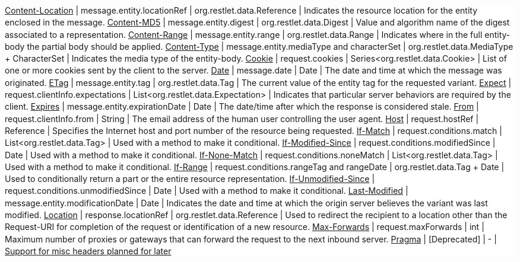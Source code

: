  [Content-Location](http://www.w3.org/Protocols/rfc2616/rfc2616-sec14.html#sec14.14)                             | message.entity.locationRef                | org.restlet.data.Reference                  | Indicates the resource location for the entity enclosed in the message.
 [Content-MD5](http://www.w3.org/Protocols/rfc2616/rfc2616-sec14.html#sec14.15)                                  | message.entity.digest                     | org.restlet.data.Digest                     | Value and algorithm name of the digest associated to a representation.
 [Content-Range](http://www.w3.org/Protocols/rfc2616/rfc2616-sec14.html#sec14.15)                                | message.entity.range                      | org.restlet.data.Range                      | Indicates where in the full entity-body the partial body should be applied.
 [Content-Type](http://www.w3.org/Protocols/rfc2616/rfc2616-sec14.html#sec14.17)                                 | message.entity.mediaType and characterSet | org.restlet.data.MediaType + CharacterSet   | Indicates the media type of the entity-body.
 [Cookie](http://www.w3.org/Protocols/rfc2109/rfc2109)                                                           | request.cookies                           | Series\<org.restlet.data.Cookie\>           | List of one or more cookies sent by the client to the server.
 [Date](http://www.w3.org/Protocols/rfc2616/rfc2616-sec14.html#sec14.18)                                         | message.date                              | Date                                        | The date and time at which the message was originated.
 [ETag](http://www.w3.org/Protocols/rfc2616/rfc2616-sec14.html#sec14.19)                                         | message.entity.tag                        | org.restlet.data.Tag                        | The current value of the entity tag for the requested variant.
 [Expect](http://www.w3.org/Protocols/rfc2616/rfc2616-sec14.html#sec14.20)                                       | request.clientInfo.expectations           | List\<org.restlet.data.Expectation\>        | Indicates that particular server behaviors are required by the client.
 [Expires](http://www.w3.org/Protocols/rfc2616/rfc2616-sec14.html#sec14.21)                                      | message.entity.expirationDate             | Date                                        | The date/time after which the response is considered stale.
 [From](http://www.w3.org/Protocols/rfc2616/rfc2616-sec14.html#sec14.22)                                         | request.clientInfo.from                   | String                                      | The email address of the human user controlling the user agent.
 [Host](http://www.w3.org/Protocols/rfc2616/rfc2616-sec14.html#sec14.23)                                         | request.hostRef                           | Reference                                   | Specifies the Internet host and port number of the resource being requested.
 [If-Match](http://www.w3.org/Protocols/rfc2616/rfc2616-sec14.html#sec14.24)                                     | request.conditions.match                  | List\<org.restlet.data.Tag\>                | Used with a method to make it conditional.
 [If-Modified-Since](http://www.w3.org/Protocols/rfc2616/rfc2616-sec14.html#sec14.25)                            | request.conditions.modifiedSince          | Date                                        | Used with a method to make it conditional.
 [If-None-Match](http://www.w3.org/Protocols/rfc2616/rfc2616-sec14.html#sec14.26)                                | request.conditions.noneMatch              | List\<org.restlet.data.Tag\>                | Used with a method to make it conditional.
 [If-Range](http://www.w3.org/Protocols/rfc2616/rfc2616-sec14.html#sec14.27)                                     | request.conditions.rangeTag and rangeDate | org.restlet.data.Tag + Date                 | Used to conditionally return a part or the entire resource representation.
 [If-Unmodified-Since](http://www.w3.org/Protocols/rfc2616/rfc2616-sec14.html#sec14.28)                          | request.conditions.unmodifiedSince        | Date                                        | Used with a method to make it conditional.
 [Last-Modified](http://www.w3.org/Protocols/rfc2616/rfc2616-sec14.html#sec14.1)                                 | message.entity.modificationDate           | Date                                        | Indicates the date and time at which the origin server believes the variant was last modified.
 [Location](http://www.w3.org/Protocols/rfc2616/rfc2616-sec14.html#sec14.30)                                     | response.locationRef                      | org.restlet.data.Reference                  | Used to redirect the recipient to a location other than the Request-URI for completion of the request or identification of a new resource.
 [Max-Forwards](http://www.w3.org/Protocols/rfc2616/rfc2616-sec14.html#sec14.31)                                 | request.maxForwards                       | int                                         | Maximum number of proxies or gateways that can forward the request to the next inbound server.
 [Pragma](http://www.w3.org/Protocols/rfc2616/rfc2616-sec14.html#sec14.32)                                       | [Deprecated]                              | -                                           | [Support for misc headers planned for later](http://restlet.tigris.org/issues/show_bug.cgi?id=282)